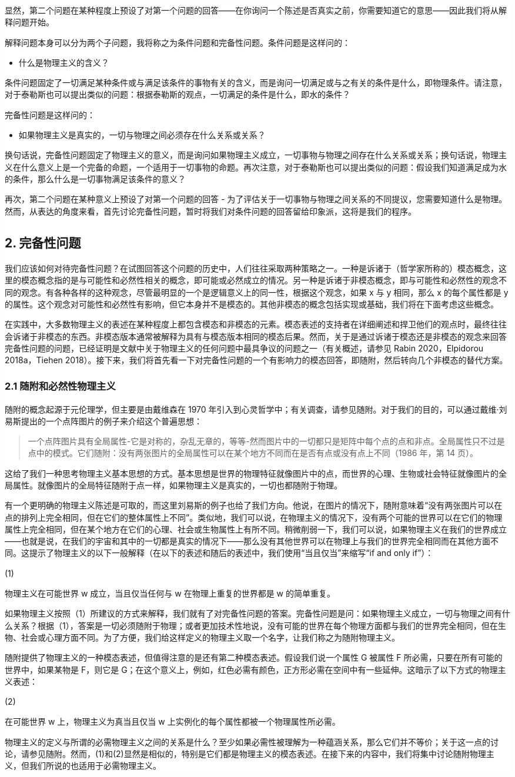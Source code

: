 显然，第二个问题在某种程度上预设了对第一个问题的回答——在你询问一个陈述是否真实之前，你需要知道它的意思——因此我们将从解释问题开始。

解释问题本身可以分为两个子问题，我将称之为条件问题和完备性问题。条件问题是这样问的：

* 什么是物理主义的含义？

条件问题固定了一切满足某种条件或与满足该条件的事物有关的含义，而是询问一切满足或与之有关的条件是什么，即物理条件。请注意，对于泰勒斯也可以提出类似的问题：根据泰勒斯的观点，一切满足的条件是什么，即水的条件？

完备性问题是这样问的：

* 如果物理主义是真实的，一切与物理之间必须存在什么关系或关系？

换句话说，完备性问题固定了物理主义的意义，而是询问如果物理主义成立，一切事物与物理之间存在什么关系或关系；换句话说，物理主义在什么意义上是一个完备的命题，一个适用于一切事物的命题。再次注意，对于泰勒斯也可以提出类似的问题：假设我们知道满足成为水的条件，那么什么是一切事物满足该条件的意义？

再次，第二个问题在某种意义上预设了对第一个问题的回答 - 为了评估关于一切事物与物理之间关系的不同提议，您需要知道什么是物理。然而，从表达的角度来看，首先讨论完备性问题，暂时将我们对条件问题的回答留给印象派，这将是我们的程序。

## 2. 完备性问题

我们应该如何对待完备性问题？在试图回答这个问题的历史中，人们往往采取两种策略之一。一种是诉诸于（哲学家所称的）模态概念，这里的模态概念指的是与可能性和必然性相关的概念，即可能或必然成立的情况。另一种是诉诸于非模态概念，即与可能性和必然性的观念不同的观念。有各种各样的这种观念，尽管最明显的一个是逻辑意义上的同一性，根据这个观念，如果 x 与 y 相同，那么 x 的每个属性都是 y 的属性。这个观念对可能性和必然性有影响，但它本身并不是模态的。其他非模态的概念包括实现或基础，我们将在下面考虑这些概念。

在实践中，大多数物理主义的表述在某种程度上都包含模态和非模态的元素。模态表述的支持者在详细阐述和捍卫他们的观点时，最终往往会诉诸于非模态的东西。非模态版本通常被解释为具有与模态版本相同的模态后果。然而，关于是通过诉诸于模态还是非模态的观念来回答完备性问题的问题，已经证明是文献中关于物理主义的任何问题中最具争议的问题之一（有关概述，请参见 Rabin 2020，Elpidorou 2018a，Tiehen 2018）。接下来，我们将首先看一下对完备性问题的一个有影响力的模态回答，即随附，然后转向几个非模态的替代方案。

### 2.1 随附和必然性物理主义

随附的概念起源于元伦理学，但主要是由戴维森在 1970 年引入到心灵哲学中；有关调查，请参见随附。对于我们的目的，可以通过戴维·刘易斯提出的一个点阵图片的例子来介绍这个普遍思想：

> 一个点阵图片具有全局属性-它是对称的，杂乱无章的，等等-然而图片中的一切都只是矩阵中每个点的点和非点。全局属性只不过是点中的模式。它们随附：没有两张图片的全局属性可以在某个地方不同而在是否有点或没有点上不同（1986 年，第 14 页）。

这给了我们一种思考物理主义基本思想的方式。基本思想是世界的物理特征就像图片中的点，而世界的心理、生物或社会特征就像图片的全局属性。就像图片的全局特征随附于点一样，如果物理主义是真实的，一切也都随附于物理。

有一个更明确的物理主义陈述是可取的，而这里刘易斯的例子也给了我们方向。他说，在图片的情况下，随附意味着“没有两张图片可以在点的排列上完全相同，但在它们的整体属性上不同”。类似地，我们可以说，在物理主义的情况下，没有两个可能的世界可以在它们的物理属性上完全相同，但在某个地方在它们的心理、社会或生物属性上有所不同。稍微削弱一下，我们可以说，如果物理主义在我们的世界成立——也就是说，在我们的宇宙和其中的一切都是真实的情况下——那么没有其他世界可以在物理上与我们的世界完全相同而在其他方面不同。这提示了物理主义的以下一般解释（在以下的表述和随后的表述中，我们使用“当且仅当”来缩写“if and only if”）：

(1)

物理主义在可能世界 w 成立，当且仅当任何与 w 在物理上重复的世界都是 w 的简单重复。

如果物理主义按照（1）所建议的方式来解释，我们就有了对完备性问题的答案。完备性问题是问：如果物理主义成立，一切与物理之间有什么关系？根据（1），答案是一切必须随附于物理；或者更加技术性地说，没有可能的世界在每个物理方面都与我们的世界完全相同，但在生物、社会或心理方面不同。为了方便，我们给这样定义的物理主义取一个名字，让我们称之为随附物理主义。

随附提供了物理主义的一种模态表述，但值得注意的是还有第二种模态表述。假设我们说一个属性 G 被属性 F 所必需，只要在所有可能的世界中，如果某物是 F，则它是 G；在这个意义上，例如，红色必需有颜色，正方形必需在空间中有一些延伸。这暗示了以下方式的物理主义表述：

(2)

在可能世界 w 上，物理主义为真当且仅当 w 上实例化的每个属性都被一个物理属性所必需。

物理主义的定义与所谓的必需物理主义之间的关系是什么？至少如果必需性被理解为一种蕴涵关系，那么它们并不等价；关于这一点的讨论，请参见随附。然而，(1)和(2)显然是相似的，特别是它们都是物理主义的模态表述。在接下来的内容中，我们将集中讨论随附物理主义，但我们所说的也适用于必需物理主义。
